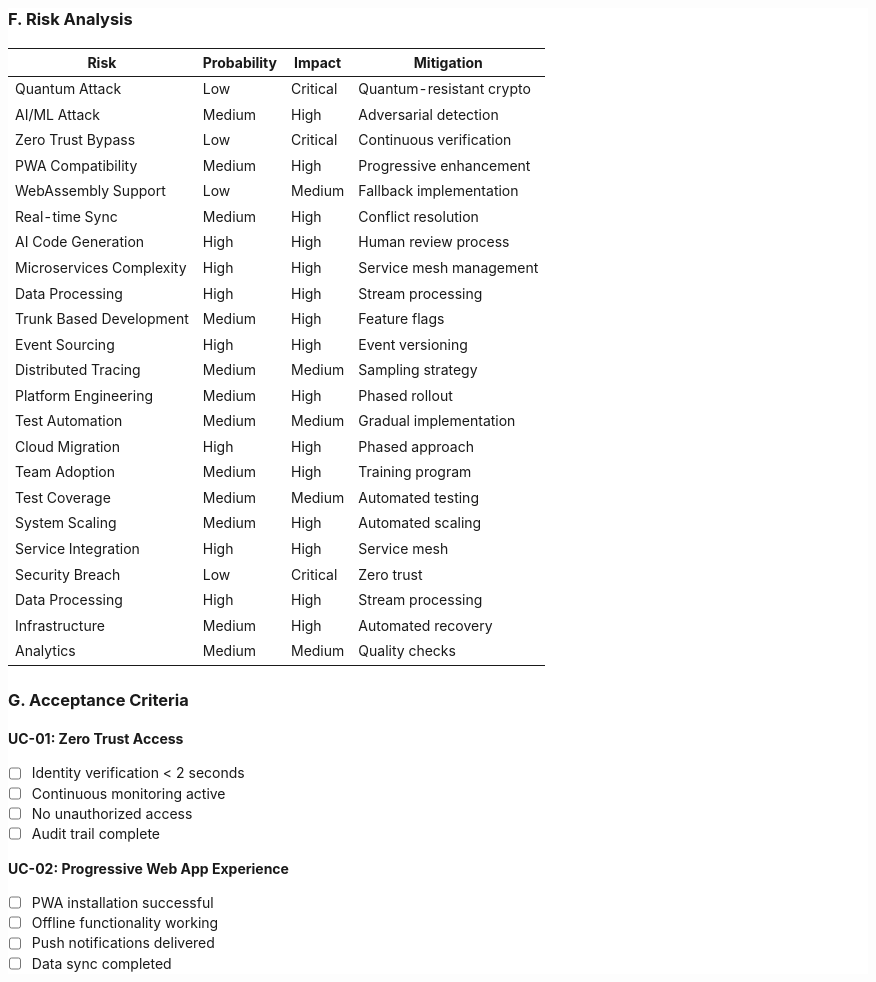 ### F. Risk Analysis
| Risk | Probability | Impact | Mitigation |
|------|-------------|--------|------------|
| Quantum Attack | Low | Critical | Quantum-resistant crypto |
| AI/ML Attack | Medium | High | Adversarial detection |
| Zero Trust Bypass | Low | Critical | Continuous verification |
| PWA Compatibility | Medium | High | Progressive enhancement |
| WebAssembly Support | Low | Medium | Fallback implementation |
| Real-time Sync | Medium | High | Conflict resolution |
| AI Code Generation | High | High | Human review process |
| Microservices Complexity | High | High | Service mesh management |
| Data Processing | High | High | Stream processing |
| Trunk Based Development | Medium | High | Feature flags |
| Event Sourcing | High | High | Event versioning |
| Distributed Tracing | Medium | Medium | Sampling strategy |
| Platform Engineering | Medium | High | Phased rollout |
| Test Automation | Medium | Medium | Gradual implementation |
| Cloud Migration | High | High | Phased approach |
| Team Adoption | Medium | High | Training program |
| Test Coverage | Medium | Medium | Automated testing |
| System Scaling | Medium | High | Automated scaling |
| Service Integration | High | High | Service mesh |
| Security Breach | Low | Critical | Zero trust |
| Data Processing | High | High | Stream processing |
| Infrastructure | Medium | High | Automated recovery |
| Analytics | Medium | Medium | Quality checks |

### G. Acceptance Criteria
**UC-01: Zero Trust Access**
- [ ] Identity verification < 2 seconds
- [ ] Continuous monitoring active
- [ ] No unauthorized access
- [ ] Audit trail complete

**UC-02: Progressive Web App Experience**
- [ ] PWA installation successful
- [ ] Offline functionality working
- [ ] Push notifications delivered
- [ ] Data sync completed
